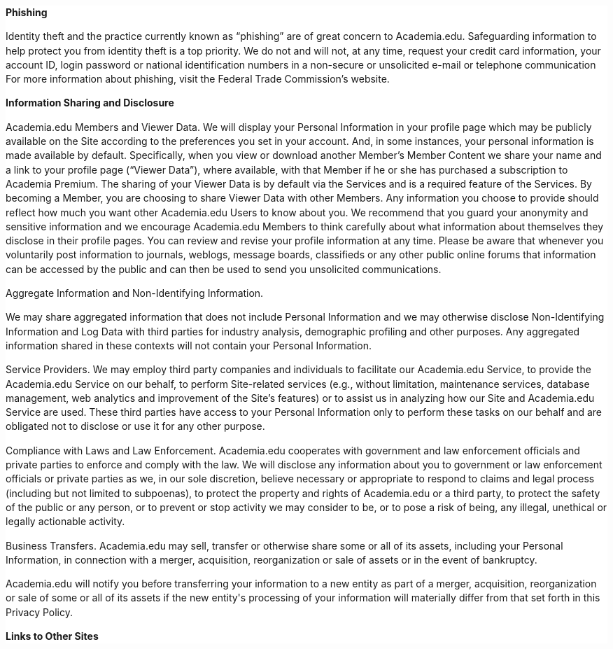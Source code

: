 **Phishing**

Identity theft and the practice currently known as “phishing” are of great concern to Academia.edu. Safeguarding information to help protect you from identity theft is a top priority. We do not and will not, at any time, request your credit card information, your account ID, login password or national identification numbers in a non-secure or unsolicited e-mail or telephone communication For more information about phishing, visit the Federal Trade Commission’s website.

**Information Sharing and Disclosure**

Academia.edu Members and Viewer Data. We will display your Personal Information in your profile page which may be publicly available on the Site according to the preferences you set in your account. And, in some instances, your personal information is made available by default. Specifically, when you view or download another Member’s Member Content we share your name and a link to your profile page (“Viewer Data”), where available, with that Member if he or she has purchased a subscription to Academia Premium. The sharing of your Viewer Data is by default via the Services and is a required feature of the Services. By becoming a Member, you are choosing to share Viewer Data with other Members. Any information you choose to provide should reflect how much you want other Academia.edu Users to know about you. We recommend that you guard your anonymity and sensitive information and we encourage Academia.edu Members to think carefully about what information about themselves they disclose in their profile pages. You can review and revise your profile information at any time. Please be aware that whenever you voluntarily post information to journals, weblogs, message boards, classifieds or any other public online forums that information can be accessed by the public and can then be used to send you unsolicited communications.

Aggregate Information and Non-Identifying Information.

We may share aggregated information that does not include Personal Information and we may otherwise disclose Non-Identifying Information and Log Data with third parties for industry analysis, demographic profiling and other purposes. Any aggregated information shared in these contexts will not contain your Personal Information.

Service Providers. We may employ third party companies and individuals to facilitate our Academia.edu Service, to provide the Academia.edu Service on our behalf, to perform Site-related services (e.g., without limitation, maintenance services, database management, web analytics and improvement of the Site’s features) or to assist us in analyzing how our Site and Academia.edu Service are used. These third parties have access to your Personal Information only to perform these tasks on our behalf and are obligated not to disclose or use it for any other purpose.

Compliance with Laws and Law Enforcement. Academia.edu cooperates with government and law enforcement officials and private parties to enforce and comply with the law. We will disclose any information about you to government or law enforcement officials or private parties as we, in our sole discretion, believe necessary or appropriate to respond to claims and legal process (including but not limited to subpoenas), to protect the property and rights of Academia.edu or a third party, to protect the safety of the public or any person, or to prevent or stop activity we may consider to be, or to pose a risk of being, any illegal, unethical or legally actionable activity.

Business Transfers. Academia.edu may sell, transfer or otherwise share some or all of its assets, including your Personal Information, in connection with a merger, acquisition, reorganization or sale of assets or in the event of bankruptcy.

Academia.edu will notify you before transferring your information to a new entity as part of a merger, acquisition, reorganization or sale of some or all of its assets if the new entity's processing of your information will materially differ from that set forth in this Privacy Policy.

**Links to Other Sites**
